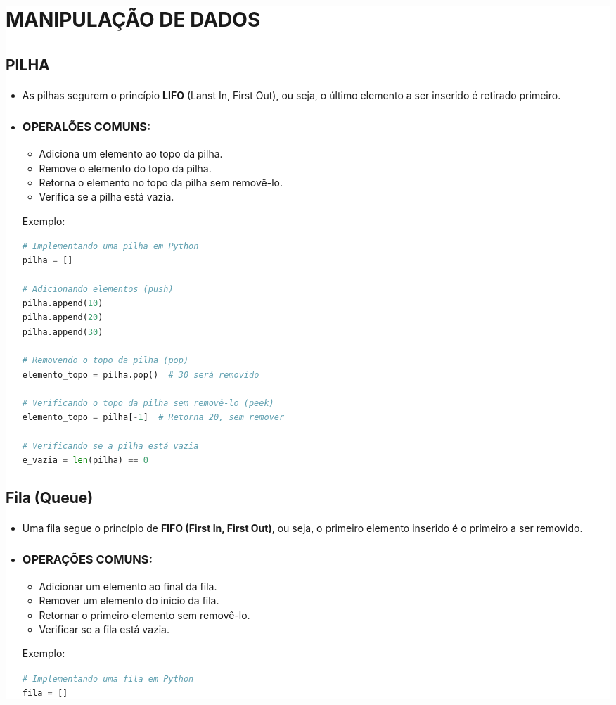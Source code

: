 # MANIPULAÇÃO DE DADOS
## PILHA
* As pilhas segurem o princípio **LIFO** (Lanst In, First Out), ou seja, o último elemento a ser inserido é retirado primeiro.

* ### OPERALÕES COMUNS:
    * Adiciona um elemento ao topo da pilha.
    * Remove o elemento do topo da pilha.
    * Retorna o elemento no topo da pilha sem removê-lo.
    * Verifica se a pilha está vazia.

    Exemplo:
    ~~~~python
    # Implementando uma pilha em Python
    pilha = []

    # Adicionando elementos (push)
    pilha.append(10)
    pilha.append(20)
    pilha.append(30)

    # Removendo o topo da pilha (pop)
    elemento_topo = pilha.pop()  # 30 será removido

    # Verificando o topo da pilha sem removê-lo (peek)
    elemento_topo = pilha[-1]  # Retorna 20, sem remover

    # Verificando se a pilha está vazia
    e_vazia = len(pilha) == 0
    ~~~~

## Fila (Queue)
* Uma fila segue o princípio de **FIFO (First In, First Out)**, ou seja, o primeiro elemento inserido é o primeiro a ser removido.

* ### OPERAÇÕES COMUNS:
    * Adicionar um elemento ao final da fila.    
    * Remover um elemento do inicio da fila.    
    * Retornar o primeiro elemento sem removê-lo.    
    * Verificar se a fila está vazia.    
    
    Exemplo:
    ~~~~python
    # Implementando uma fila em Python
    fila = []
